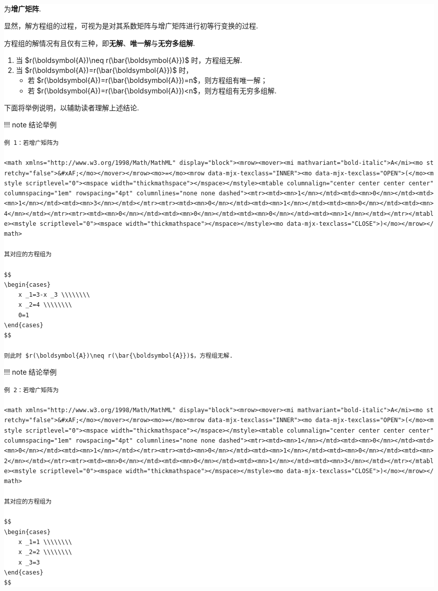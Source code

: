 为**增广矩阵**.

显然，解方程组的过程，可视为是对其系数矩阵与增广矩阵进行初等行变换的过程.

方程组的解情况有且仅有三种，即**无解**、**唯一解**与**无穷多组解**.
1. 当 $r(\boldsymbol{A})\neq r(\bar{\boldsymbol{A}})$ 时，方程组无解.
2. 当 $r(\boldsymbol{A})=r(\bar{\boldsymbol{A}})$ 时，
   - 若 $r(\boldsymbol{A})=r(\bar{\boldsymbol{A}})=n$，则方程组有唯一解；
   - 若 $r(\boldsymbol{A})=r(\bar{\boldsymbol{A}})<n$，则方程组有无穷多组解.

下面将举例说明，以辅助读者理解上述结论.

!!! note 结论举例

    例 1：若增广矩阵为

    <math xmlns="http://www.w3.org/1998/Math/MathML" display="block"><mrow><mover><mi mathvariant="bold-italic">A</mi><mo stretchy="false">&#xAF;</mo></mover></mrow><mo>=</mo><mrow data-mjx-texclass="INNER"><mo data-mjx-texclass="OPEN">(</mo><mstyle scriptlevel="0"><mspace width="thickmathspace"></mspace></mstyle><mtable columnalign="center center center center" columnspacing="1em" rowspacing="4pt" columnlines="none none dashed"><mtr><mtd><mn>1</mn></mtd><mtd><mn>0</mn></mtd><mtd><mn>1</mn></mtd><mtd><mn>3</mn></mtd></mtr><mtr><mtd><mn>0</mn></mtd><mtd><mn>1</mn></mtd><mtd><mn>0</mn></mtd><mtd><mn>4</mn></mtd></mtr><mtr><mtd><mn>0</mn></mtd><mtd><mn>0</mn></mtd><mtd><mn>0</mn></mtd><mtd><mn>1</mn></mtd></mtr></mtable><mstyle scriptlevel="0"><mspace width="thickmathspace"></mspace></mstyle><mo data-mjx-texclass="CLOSE">)</mo></mrow></math>

    其对应的方程组为

    $$
    \begin{cases}
        x _1=3-x _3 \\\\\\\\
        x _2=4 \\\\\\\\
        0=1    
    \end{cases}
    $$

    则此时 $r(\boldsymbol{A})\neq r(\bar{\boldsymbol{A}})$，方程组无解.

!!! note 结论举例

    例 2：若增广矩阵为

    <math xmlns="http://www.w3.org/1998/Math/MathML" display="block"><mrow><mover><mi mathvariant="bold-italic">A</mi><mo stretchy="false">&#xAF;</mo></mover></mrow><mo>=</mo><mrow data-mjx-texclass="INNER"><mo data-mjx-texclass="OPEN">(</mo><mstyle scriptlevel="0"><mspace width="thickmathspace"></mspace></mstyle><mtable columnalign="center center center center" columnspacing="1em" rowspacing="4pt" columnlines="none none dashed"><mtr><mtd><mn>1</mn></mtd><mtd><mn>0</mn></mtd><mtd><mn>0</mn></mtd><mtd><mn>1</mn></mtd></mtr><mtr><mtd><mn>0</mn></mtd><mtd><mn>1</mn></mtd><mtd><mn>0</mn></mtd><mtd><mn>2</mn></mtd></mtr><mtr><mtd><mn>0</mn></mtd><mtd><mn>0</mn></mtd><mtd><mn>1</mn></mtd><mtd><mn>3</mn></mtd></mtr></mtable><mstyle scriptlevel="0"><mspace width="thickmathspace"></mspace></mstyle><mo data-mjx-texclass="CLOSE">)</mo></mrow></math>

    其对应的方程组为

    $$
    \begin{cases}
        x _1=1 \\\\\\\\
        x _2=2 \\\\\\\\
        x _3=3
    \end{cases}
    $$
